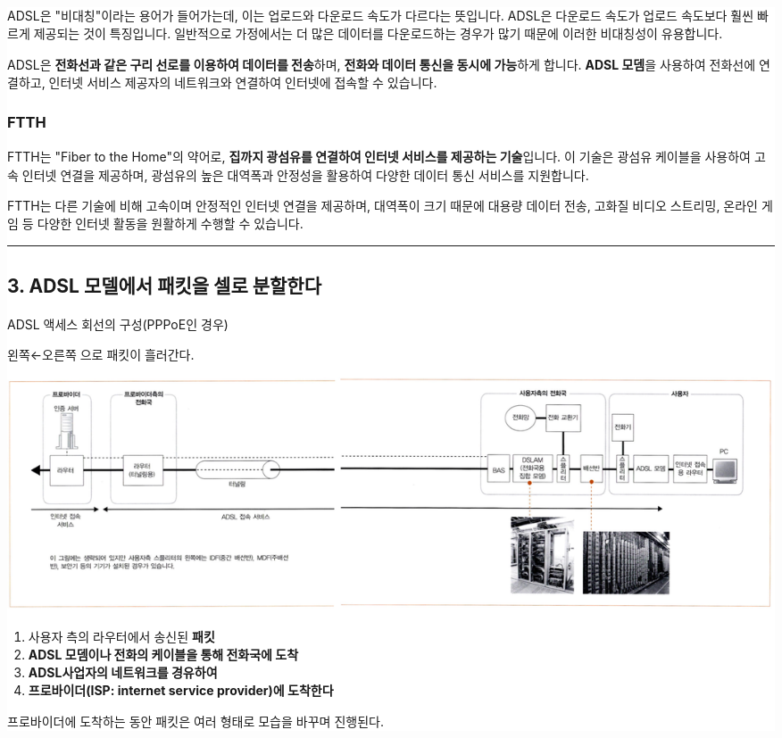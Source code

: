 ADSL은 "비대칭"이라는 용어가 들어가는데, 이는 업로드와 다운로드 속도가 다르다는 뜻입니다. ADSL은 다운로드 속도가 업로드 속도보다 훨씬 빠르게 제공되는 것이 특징입니다. 일반적으로 가정에서는 더 많은 데이터를 다운로드하는 경우가 많기 때문에 이러한 비대칭성이 유용합니다.

ADSL은 **전화선과 같은 구리 선로를 이용하여 데이터를 전송**하며, **전화와 데이터 통신을 동시에 가능**하게 합니다. **ADSL 모뎀**을 사용하여 전화선에 연결하고, 인터넷 서비스 제공자의 네트워크와 연결하여 인터넷에 접속할 수 있습니다.

### FTTH

FTTH는 "Fiber to the Home"의 약어로, **집까지 광섬유를 연결하여 인터넷 서비스를 제공하는 기술**입니다. 이 기술은 광섬유 케이블을 사용하여 고속 인터넷 연결을 제공하며, 광섬유의 높은 대역폭과 안정성을 활용하여 다양한 데이터 통신 서비스를 지원합니다.

FTTH는 다른 기술에 비해 고속이며 안정적인 인터넷 연결을 제공하며, 대역폭이 크기 때문에 대용량 데이터 전송, 고화질 비디오 스트리밍, 온라인 게임 등 다양한 인터넷 활동을 원활하게 수행할 수 있습니다.

---

## 3. ADSL 모델에서 패킷을 셀로 분할한다

ADSL 액세스 회선의 구성(PPPoE인 경우)

왼쪽←오른쪽 으로 패킷이 흘러간다.

![image](./story1-image/3.png)

1. 사용자 측의 라우터에서 송신된 **패킷**
2. **ADSL 모뎀이나 전화의 케이블을 통해 전화국에 도착**
3. **ADSL사업자의 네트워크를 경유하여**
4. **프로바이더(ISP: internet service provider)에 도착한다**

프로바이더에 도착하는 동안 패킷은 여러 형태로 모습을 바꾸며 진행된다.
